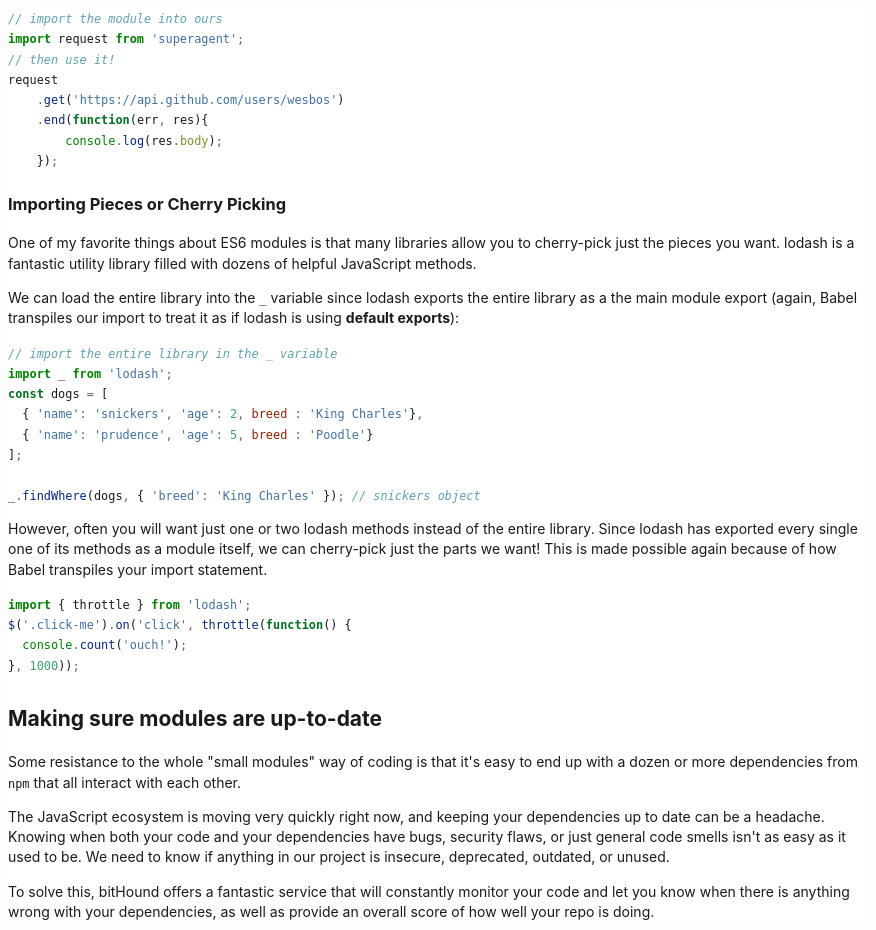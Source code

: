 ```js
// import the module into ours
import request from 'superagent';
// then use it!
request
	.get('https://api.github.com/users/wesbos')
	.end(function(err, res){
	    console.log(res.body);
	});
```

### Importing Pieces or Cherry Picking

One of my favorite things about ES6 modules is that many libraries allow you to cherry-pick just the pieces you want. lodash is a fantastic utility library filled with dozens of helpful JavaScript methods.

We can load the entire library into the `_` variable since lodash exports the entire library as a the main module export (again, Babel transpiles our import to treat it as if lodash is using **default exports**):

```js
// import the entire library in the _ variable
import _ from 'lodash';
const dogs = [
  { 'name': 'snickers', 'age': 2, breed : 'King Charles'},
  { 'name': 'prudence', 'age': 5, breed : 'Poodle'}
];

_.findWhere(dogs, { 'breed': 'King Charles' }); // snickers object
```

However, often you will want just one or two lodash methods instead of the entire library. Since lodash has exported every single one of its methods as a module itself, we can cherry-pick just the parts we want! This is made possible again because of how Babel transpiles your import statement.

```js
import { throttle } from 'lodash';
$('.click-me').on('click', throttle(function() {
  console.count('ouch!');
}, 1000));
```

## Making sure modules are up-to-date

Some resistance to the whole "small modules" way of coding is that it's easy to end up with a dozen or more dependencies from `npm` that all interact with each other. 

The JavaScript ecosystem is moving very quickly right now, and keeping your dependencies up to date can be a headache. Knowing when both your code and your dependencies have bugs, security flaws, or just general code smells isn't as easy as it used to be. We need to know if anything in our project is insecure, deprecated, outdated, or unused.

To solve this, bitHound offers a fantastic service that will constantly monitor your code and let you know when there is anything wrong with your dependencies, as well as provide an overall score of how well your repo is doing. 
